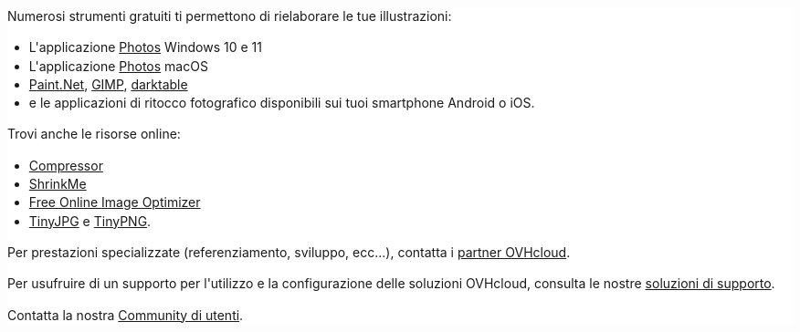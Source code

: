 Numerosi strumenti gratuiti ti permettono di rielaborare le tue illustrazioni:

- L'applicazione [Photos](https://apps.microsoft.com/store/detail/photos-microsoft/9WZDNCRFJBH4) Windows 10 e 11
- L'applicazione [Photos](https://support.apple.com/it-it/guide/photos/welcome/mac) macOS
- [Paint.Net](https://www.getpaint.net/), [GIMP](https://www.gimp.org/), [darktable](https://www.darktable.org/)
- e le applicazioni di ritocco fotografico disponibili sui tuoi smartphone Android o iOS.

Trovi anche le risorse online:

- [Compressor](https://compressor.io/)
- [ShrinkMe](https://shrinkme.app/)
- [Free Online Image Optimizer](https://kraken.io/web-interface)
- [TinyJPG](https://tinyjpg.com/) e [TinyPNG](https://tinypng.com/).

Per prestazioni specializzate (referenziamento, sviluppo, ecc...), contatta i [partner OVHcloud](/links/partner).

Per usufruire di un supporto per l'utilizzo e la configurazione delle soluzioni OVHcloud, consulta le nostre [soluzioni di supporto](/links/support).

Contatta la nostra [Community di utenti](/links/community).